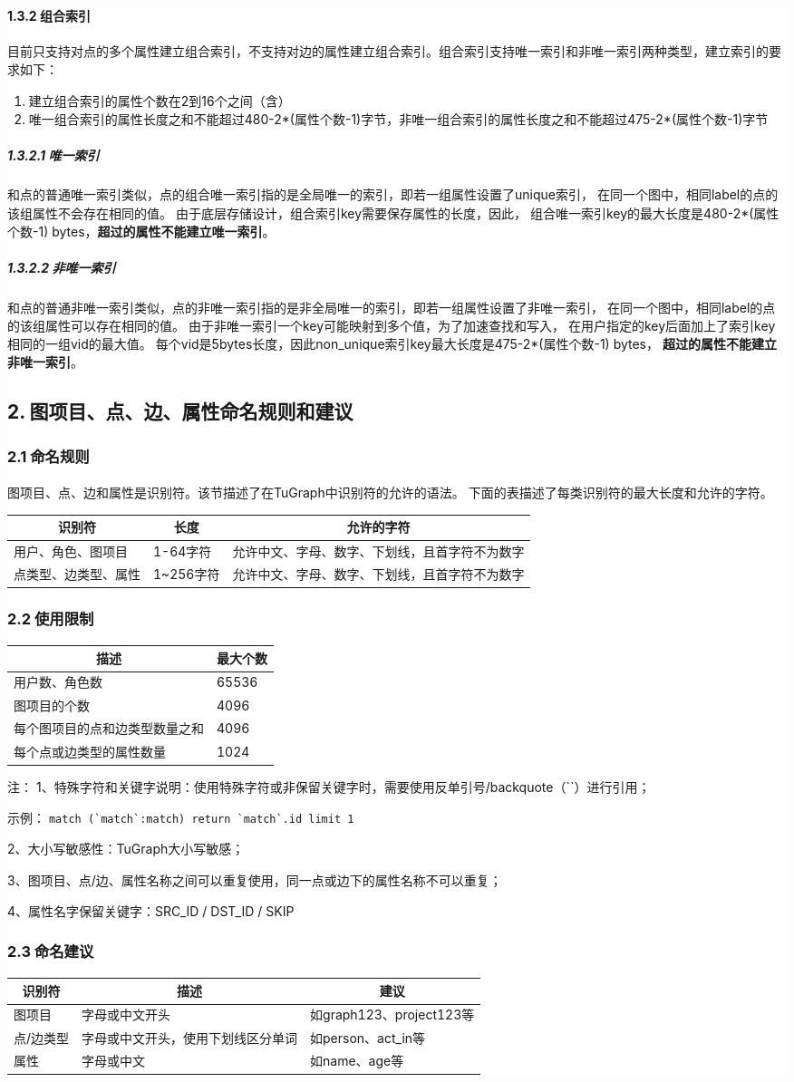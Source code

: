 #### 1.3.2 组合索引

目前只支持对点的多个属性建立组合索引，不支持对边的属性建立组合索引。组合索引支持唯一索引和非唯一索引两种类型，建立索引的要求如下：
1. 建立组合索引的属性个数在2到16个之间（含）
2. 唯一组合索引的属性长度之和不能超过480-2*(属性个数-1)字节，非唯一组合索引的属性长度之和不能超过475-2*(属性个数-1)字节

##### 1.3.2.1 唯一索引

和点的普通唯一索引类似，点的组合唯一索引指的是全局唯一的索引，即若一组属性设置了unique索引，
在同一个图中，相同label的点的该组属性不会存在相同的值。
由于底层存储设计，组合索引key需要保存属性的长度，因此，
组合唯一索引key的最大长度是480-2*(属性个数-1) bytes，**超过的属性不能建立唯一索引**。

##### 1.3.2.2 非唯一索引

和点的普通非唯一索引类似，点的非唯一索引指的是非全局唯一的索引，即若一组属性设置了非唯一索引，
在同一个图中，相同label的点的该组属性可以存在相同的值。
由于非唯一索引一个key可能映射到多个值，为了加速查找和写入，
在用户指定的key后面加上了索引key相同的一组vid的最大值。
每个vid是5bytes长度，因此non_unique索引key最大长度是475-2*(属性个数-1) bytes，
**超过的属性不能建立非唯一索引**。

## 2. 图项目、点、边、属性命名规则和建议

### 2.1 命名规则
图项目、点、边和属性是识别符。该节描述了在TuGraph中识别符的允许的语法。
下面的表描述了每类识别符的最大长度和允许的字符。

|**识别符** |**长度** |**允许的字符**|
|---------  |---------  |---------  |
|用户、角色、图项目	|1-64字符	|允许中文、字母、数字、下划线，且首字符不为数字|
|点类型、边类型、属性	|1~256字符	|允许中文、字母、数字、下划线，且首字符不为数字|

### 2.2 使用限制

|**描述**|	**最大个数**|
|-------- |--------- |
|用户数、角色数	|65536|
|图项目的个数	|4096|
|每个图项目的点和边类型数量之和	|4096|
|每个点或边类型的属性数量	|1024|

注：
1、特殊字符和关键字说明：使用特殊字符或非保留关键字时，需要使用反单引号/backquote（``）进行引用；

示例： ```match (`match`:match) return `match`.id limit 1```

2、大小写敏感性：TuGraph大小写敏感；

3、图项目、点/边、属性名称之间可以重复使用，同一点或边下的属性名称不可以重复；

4、属性名字保留关键字：SRC_ID / DST_ID / SKIP


### 2.3 命名建议
|**识别符**|**描述**|**建议**|
|-------|-------|--------|
|图项目	|字母或中文开头	|如graph123、project123等|
|点/边类型	|字母或中文开头，使用下划线区分单词	|如person、act_in等|
|属性	|字母或中文	|如name、age等|